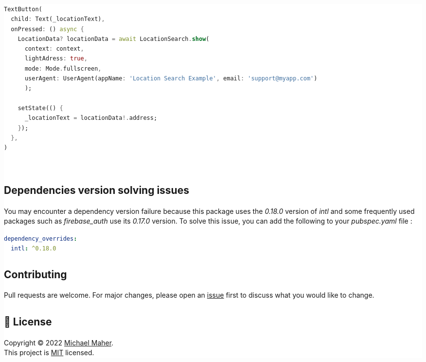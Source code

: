 ```dart
TextButton(
  child: Text(_locationText),
  onPressed: () async {
    LocationData? locationData = await LocationSearch.show(
      context: context,
      lightAdress: true,
      mode: Mode.fullscreen,
      userAgent: UserAgent(appName: 'Location Search Example', email: 'support@myapp.com')
      );

    setState(() {
      _locationText = locationData!.address;
    });
  },
)
```

&nbsp;

## Dependencies version solving issues

You may encounter a dependency version failure because this package uses the _0.18.0_ version of *_intl_* and some frequently used packages such as *_firebase_auth_* use its _0.17.0_ version.
To solve this issue, you can add the following to your *_pubspec.yaml_* file :
```yaml
dependency_overrides:
  intl: ^0.18.0
```

## Contributing

Pull requests are welcome. For major changes, please open an [issue](https://github.com/KomInc/flutter_location_search/issues) first to discuss what you would like to change.


## 📝 License

Copyright © 2022 [Michael Maher](https://github.com/Michael-M-aher).<br />
This project is [MIT](https://github.com/KomInc/flutter_location_search/blob/main/LICENSE) licensed.
